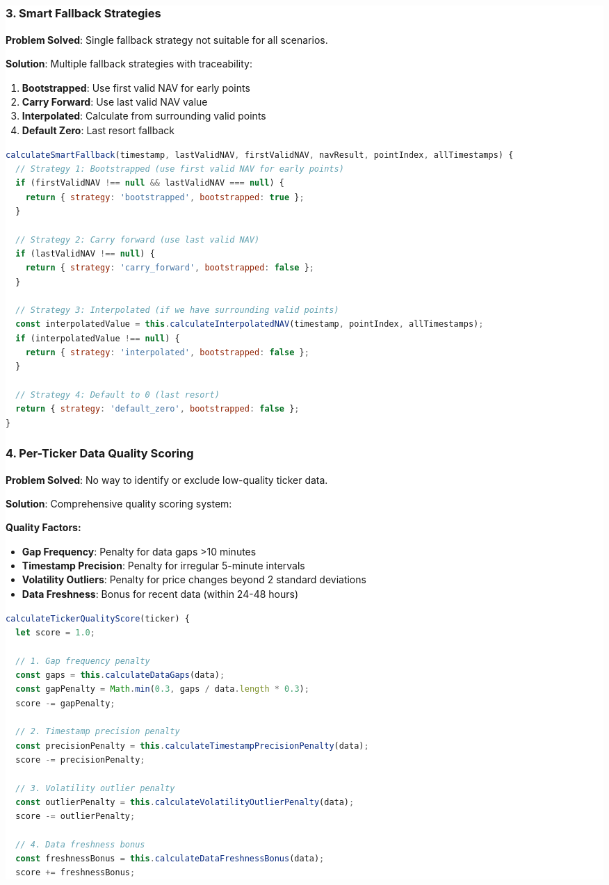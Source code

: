 ### 3. Smart Fallback Strategies

**Problem Solved**: Single fallback strategy not suitable for all scenarios.

**Solution**: Multiple fallback strategies with traceability:

1. **Bootstrapped**: Use first valid NAV for early points
2. **Carry Forward**: Use last valid NAV value
3. **Interpolated**: Calculate from surrounding valid points
4. **Default Zero**: Last resort fallback

```javascript
calculateSmartFallback(timestamp, lastValidNAV, firstValidNAV, navResult, pointIndex, allTimestamps) {
  // Strategy 1: Bootstrapped (use first valid NAV for early points)
  if (firstValidNAV !== null && lastValidNAV === null) {
    return { strategy: 'bootstrapped', bootstrapped: true };
  }
  
  // Strategy 2: Carry forward (use last valid NAV)
  if (lastValidNAV !== null) {
    return { strategy: 'carry_forward', bootstrapped: false };
  }
  
  // Strategy 3: Interpolated (if we have surrounding valid points)
  const interpolatedValue = this.calculateInterpolatedNAV(timestamp, pointIndex, allTimestamps);
  if (interpolatedValue !== null) {
    return { strategy: 'interpolated', bootstrapped: false };
  }
  
  // Strategy 4: Default to 0 (last resort)
  return { strategy: 'default_zero', bootstrapped: false };
}
```

### 4. Per-Ticker Data Quality Scoring

**Problem Solved**: No way to identify or exclude low-quality ticker data.

**Solution**: Comprehensive quality scoring system:

**Quality Factors:**
- **Gap Frequency**: Penalty for data gaps >10 minutes
- **Timestamp Precision**: Penalty for irregular 5-minute intervals
- **Volatility Outliers**: Penalty for price changes beyond 2 standard deviations
- **Data Freshness**: Bonus for recent data (within 24-48 hours)

```javascript
calculateTickerQualityScore(ticker) {
  let score = 1.0;
  
  // 1. Gap frequency penalty
  const gaps = this.calculateDataGaps(data);
  const gapPenalty = Math.min(0.3, gaps / data.length * 0.3);
  score -= gapPenalty;
  
  // 2. Timestamp precision penalty
  const precisionPenalty = this.calculateTimestampPrecisionPenalty(data);
  score -= precisionPenalty;
  
  // 3. Volatility outlier penalty
  const outlierPenalty = this.calculateVolatilityOutlierPenalty(data);
  score -= outlierPenalty;
  
  // 4. Data freshness bonus
  const freshnessBonus = this.calculateDataFreshnessBonus(data);
  score += freshnessBonus;
```